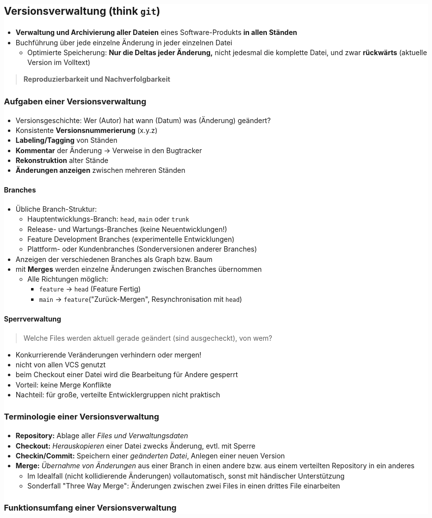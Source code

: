 ## Versionsverwaltung (think `git`)

- **Verwaltung und Archivierung aller Dateien** eines Software-Produkts **in allen Ständen**
- Buchführung über jede einzelne Änderung in jeder einzelnen Datei
  - Optimierte Speicherung: **Nur die Deltas jeder Änderung,** nicht jedesmal die komplette Datei, und zwar **rückwärts** (aktuelle Version im Volltext)

> **Reproduzierbarkeit und Nachverfolgbarkeit**

### Aufgaben einer Versionsverwaltung

- Versionsgeschichte: Wer (Autor) hat wann (Datum) was (Änderung) geändert?
- Konsistente **Versionsnummerierung** (x.y.z)
- **Labeling/Tagging** von Ständen
- **Kommentar** der Änderung $\rightarrow$ Verweise in den Bugtracker
- **Rekonstruktion** alter Stände
- **Änderungen anzeigen** zwischen mehreren Ständen

#### Branches

- Übliche Branch-Struktur:
  - Hauptentwicklungs-Branch: `head`, `main` oder `trunk`
  - Release- und Wartungs-Branches (keine Neuentwicklungen!)
  - Feature Development Branches (experimentelle Entwicklungen)
  - Plattform- oder Kundenbranches (Sonderversionen anderer Branches)
- Anzeigen der verschiedenen Branches als Graph bzw. Baum
- mit **Merges** werden einzelne Änderungen zwischen Branches übernommen
  - Alle Richtungen möglich:
    - `feature` $\rightarrow$ `head` (Feature Fertig)
    - `main` $\rightarrow$ `feature`("Zurück-Mergen", Resynchronisation mit `head`)

#### Sperrverwaltung

> Welche Files werden aktuell gerade geändert (sind ausgecheckt), von wem?

- Konkurrierende Veränderungen verhindern oder mergen!
- nicht von allen VCS genutzt
- beim Checkout einer Datei wird die Bearbeitung für Andere gesperrt
- Vorteil: keine Merge Konflikte
- Nachteil: für große, verteilte Entwicklergruppen nicht praktisch

### Terminologie einer Versionsverwaltung

- **Repository:** Ablage aller *Files und Verwaltungsdaten*
- **Checkout:** *Herauskopieren* einer Datei zwecks Änderung, evtl. mit Sperre
- **Checkin/Commit:** Speichern einer *geänderten Datei*, Anlegen einer neuen Version
- **Merge:** *Übernahme von Änderungen* aus einer Branch in einen andere bzw. aus einem verteilten Repository in ein anderes
  - Im Idealfall (nicht kollidierende Änderungen) vollautomatisch, sonst mit händischer Unterstützung
  - Sonderfall "Three Way Merge": Änderungen zwischen zwei Files in einen drittes File einarbeiten

### Funktionsumfang einer Versionsverwaltung
